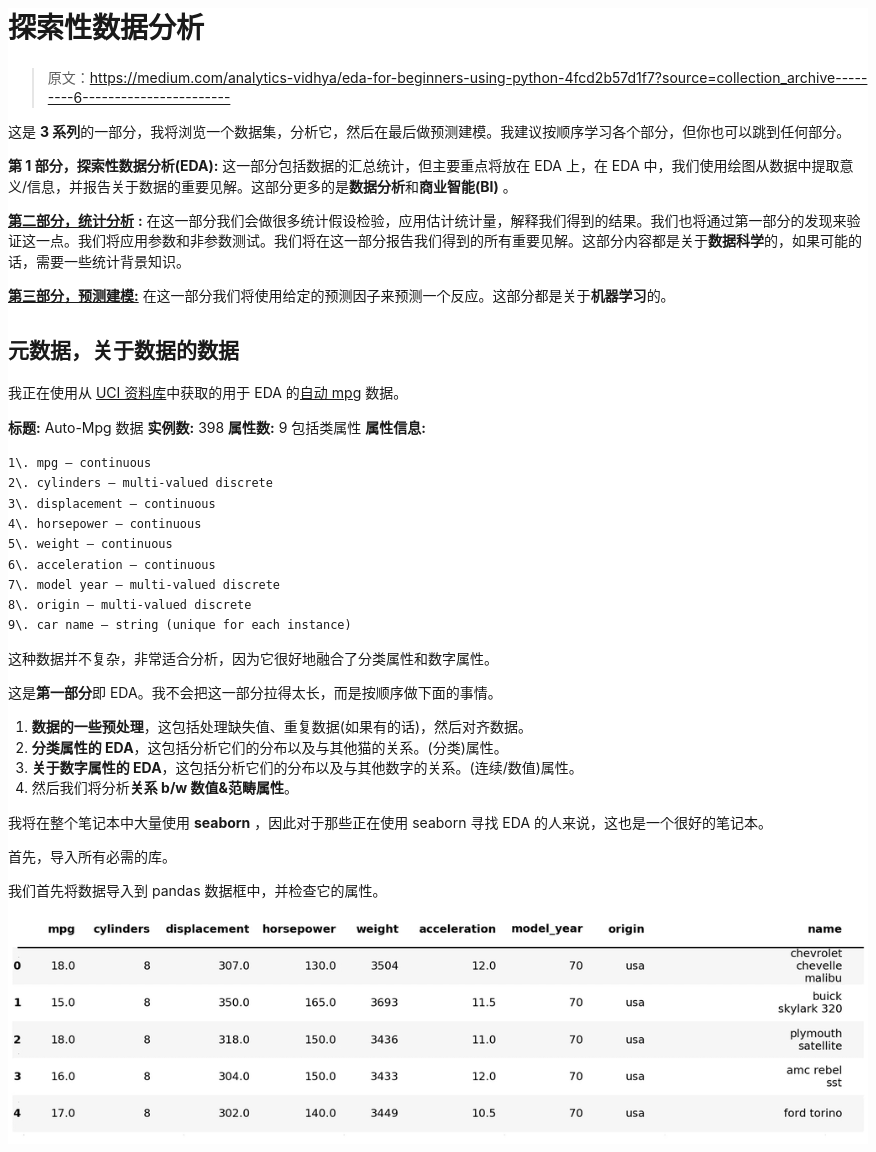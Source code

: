 # 探索性数据分析

> 原文：<https://medium.com/analytics-vidhya/eda-for-beginners-using-python-4fcd2b57d1f7?source=collection_archive---------6----------------------->

这是 **3 系列**的一部分，我将浏览一个数据集，分析它，然后在最后做预测建模。我建议按顺序学习各个部分，但你也可以跳到任何部分。

**第 1 部分，探索性数据分析(EDA):**
这一部分包括数据的汇总统计，但主要重点将放在 EDA 上，在 EDA 中，我们使用绘图从数据中提取意义/信息，并报告关于数据的重要见解。这部分更多的是**数据分析**和**商业智能(BI)** 。

[**第二部分，统计分析**](/@greatsharma04/statistical-analysis-using-python-e83f10ca3c82) **:**
在这一部分我们会做很多统计假设检验，应用估计统计量，解释我们得到的结果。我们也将通过第一部分的发现来验证这一点。我们将应用参数和非参数测试。我们将在这一部分报告我们得到的所有重要见解。这部分内容都是关于**数据科学**的，如果可能的话，需要一些统计背景知识。

[**第三部分，预测建模:**](https://github.com/greatsharma/MPG/tree/master/Modelling)
在这一部分我们将使用给定的预测因子来预测一个反应。这部分都是关于**机器学习**的。

## 元数据，关于数据的数据

我正在使用从 [UCI 资料库](https://archive.ics.uci.edu/ml/index.php)中获取的用于 EDA 的[自动 mpg](https://archive.ics.uci.edu/ml/datasets/auto+mpg) 数据。

**标题:** Auto-Mpg 数据
**实例数:** 398
**属性数:** 9 包括类属性
**属性信息:**

```
1\. mpg — continuous
2\. cylinders — multi-valued discrete
3\. displacement — continuous
4\. horsepower — continuous
5\. weight — continuous
6\. acceleration — continuous
7\. model year — multi-valued discrete
8\. origin — multi-valued discrete
9\. car name — string (unique for each instance)
```

这种数据并不复杂，非常适合分析，因为它很好地融合了分类属性和数字属性。

这是**第一部分**即 EDA。我不会把这一部分拉得太长，而是按顺序做下面的事情。

1.  **数据的一些预处理**，这包括处理缺失值、重复数据(如果有的话)，然后对齐数据。
2.  **分类属性的 EDA**，这包括分析它们的分布以及与其他猫的关系。(分类)属性。
3.  **关于数字属性的 EDA**，这包括分析它们的分布以及与其他数字的关系。(连续/数值)属性。
4.  然后我们将分析**关系 b/w 数值&范畴属性**。

我将在整个笔记本中大量使用 **seaborn** ，因此对于那些正在使用 seaborn 寻找 EDA 的人来说，这也是一个很好的笔记本。

首先，导入所有必需的库。

我们首先将数据导入到 pandas 数据框中，并检查它的属性。

![](img/d0014e81c11a8ea2e37bc7229a267f87.png)
